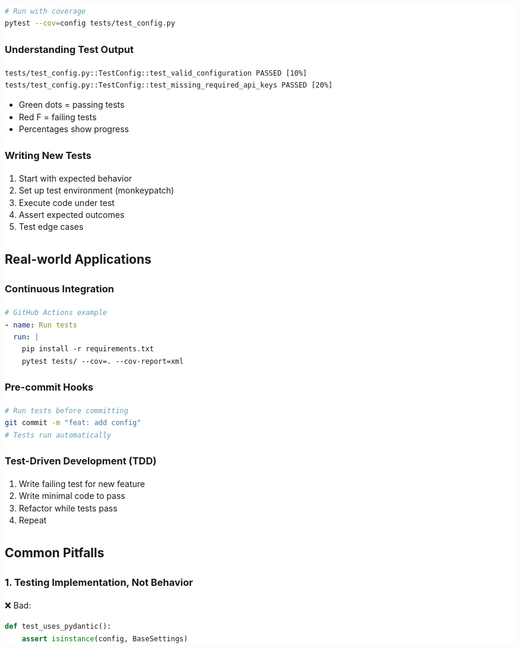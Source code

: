 ```bash
# Run with coverage
pytest --cov=config tests/test_config.py
```

### Understanding Test Output
```
tests/test_config.py::TestConfig::test_valid_configuration PASSED [10%]
tests/test_config.py::TestConfig::test_missing_required_api_keys PASSED [20%]
```
- Green dots = passing tests
- Red F = failing tests
- Percentages show progress

### Writing New Tests
1. Start with expected behavior
2. Set up test environment (monkeypatch)
3. Execute code under test
4. Assert expected outcomes
5. Test edge cases

## Real-world Applications

### Continuous Integration
```yaml
# GitHub Actions example
- name: Run tests
  run: |
    pip install -r requirements.txt
    pytest tests/ --cov=. --cov-report=xml
```

### Pre-commit Hooks
```bash
# Run tests before committing
git commit -m "feat: add config" 
# Tests run automatically
```

### Test-Driven Development (TDD)
1. Write failing test for new feature
2. Write minimal code to pass
3. Refactor while tests pass
4. Repeat

## Common Pitfalls

### 1. Testing Implementation, Not Behavior
❌ Bad:
```python
def test_uses_pydantic():
    assert isinstance(config, BaseSettings)
```
